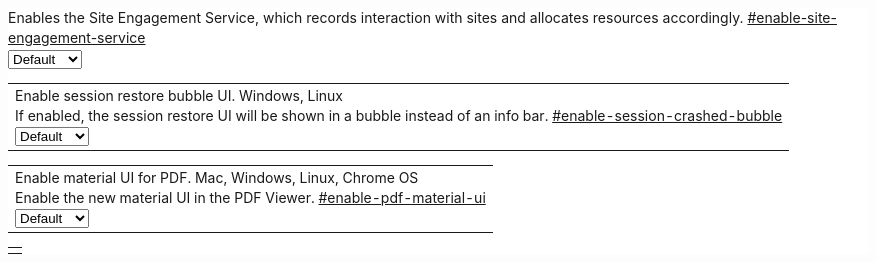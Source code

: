 <div>Enables the Site Engagement Service, which records interaction with sites and allocates resources accordingly. <a class="permalink" href="chrome://flags/#enable-site-engagement-service">#enable-site-engagement-service</a></div>
<div><select class="experiment-select">
<option>Default</option>
<option>Enabled</option>
<option>Disabled</option>
</select></div>
</div>
</div>
<div class="experiment-actions"></div></td>
</tr>
</tbody>
</table>
</div>
<div id="enable-session-crashed-bubble" class="experiment">
<table width="100%" cellspacing="0" cellpadding="2">
<tbody>
<tr class="experiment-default">
<td valign="top">
<div class="experiment-text">
<div><span class="experiment-name">Enable session restore bubble UI.</span> Windows, Linux
<div>If enabled, the session restore UI will be shown in a bubble instead of an info bar. <a class="permalink" href="chrome://flags/#enable-session-crashed-bubble">#enable-session-crashed-bubble</a></div>
<div><select class="experiment-select">
<option>Default</option>
<option>Enabled</option>
<option>Disabled</option>
</select></div>
</div>
</div>
<div class="experiment-actions"></div></td>
</tr>
</tbody>
</table>
</div>
<div id="enable-pdf-material-ui" class="experiment">
<table width="100%" cellspacing="0" cellpadding="2">
<tbody>
<tr class="experiment-switched">
<td valign="top">
<div class="experiment-text">
<div><span class="experiment-name">Enable material UI for PDF.</span> Mac, Windows, Linux, Chrome OS
<div>Enable the new material UI in the PDF Viewer. <a class="permalink" href="chrome://flags/#enable-pdf-material-ui">#enable-pdf-material-ui</a></div>
<div><select class="experiment-select">
<option>Default</option>
<option>Enabled</option>
<option>Disabled</option>
</select></div>
</div>
</div>
<div class="experiment-actions"></div></td>
</tr>
</tbody>
</table>
</div>
<div id="disable-cast-streaming-hw-encoding" class="experiment">
<table width="100%" cellspacing="0" cellpadding="2">
<tbody>
<tr class="experiment-default">
<td valign="top">
